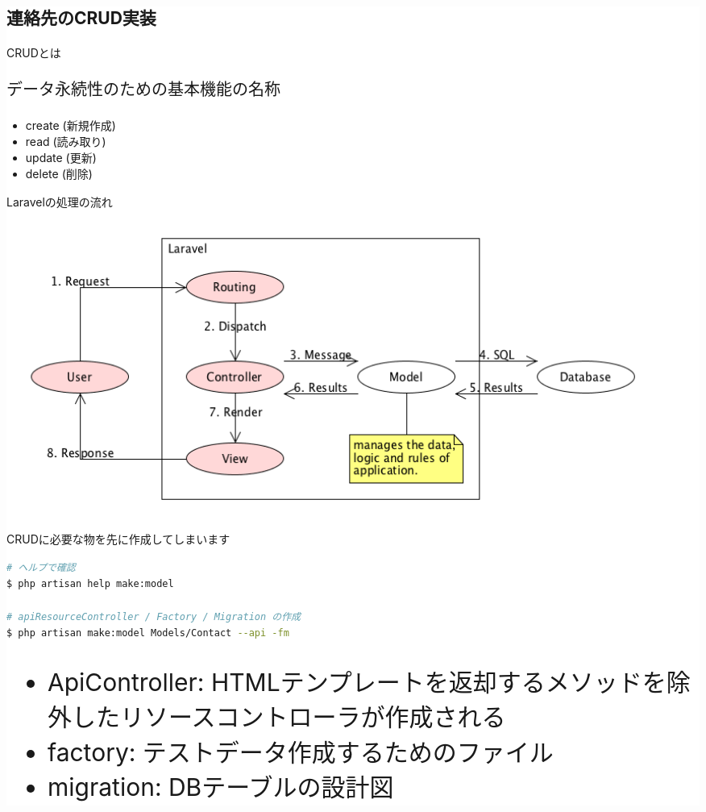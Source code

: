 ## 連絡先のCRUD実装


>>>

CRUDとは
<p style="font-size: 20px;">データ永続性のための基本機能の名称</p>

- create (新規作成)
- read (読み取り)
- update (更新)
- delete (削除)


>>>


Laravelの処理の流れ

<img src="./test/examples/assets/laravel_image.png" style="width: 800px;">

>>>

CRUDに必要な物を先に作成してしまいます

```bash
# ヘルプで確認 
$ php artisan help make:model

# apiResourceController / Factory / Migration の作成
$ php artisan make:model Models/Contact --api -fm
```

>>>

<ul style="font-size: 30px;">
    <li>ApiController: HTMLテンプレートを返却するメソッドを除外したリソースコントローラが作成される</li>
    <li>factory: テストデータ作成するためのファイル</li>
    <li>migration: DBテーブルの設計図</li>
</ul>
